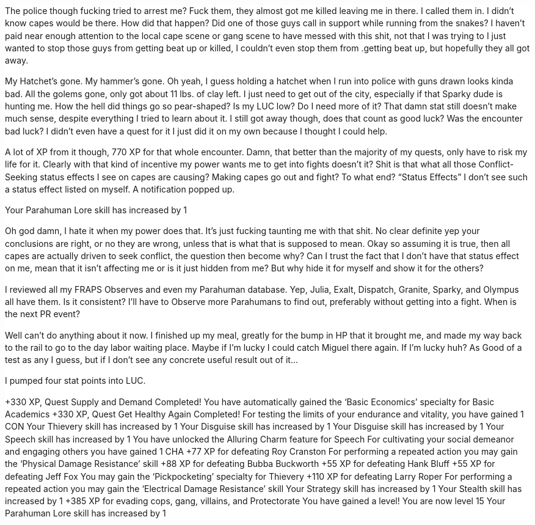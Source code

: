 The police though fucking tried to arrest me? Fuck them, they almost got me killed leaving me in there. I called them in. I didn’t know capes would be there. How did that happen? Did one of those guys call in support while running from the snakes? I haven’t paid near enough attention to the local cape scene or gang scene to have messed with this shit, not that I was trying to I just wanted to stop those guys from getting beat up or killed, I couldn’t even stop them from .getting beat up, but hopefully they all got away.

My Hatchet’s gone. My hammer’s gone. Oh yeah, I guess holding a hatchet when I run into police with guns drawn looks kinda bad. All the golems gone, only got about 11 lbs. of clay left. I just need to get out of the city, especially if that Sparky dude is hunting me. How the hell did things go so pear-shaped? Is my LUC low? Do I need more of it? That damn stat still doesn’t make much sense, despite everything I tried to learn about it. I still got away though, does that count as good luck? Was the encounter bad luck? I didn’t even have a quest for it I just did it on my own because I thought I could help.

A lot of XP from it though, 770 XP for that whole encounter. Damn, that better than the majority of my quests, only have to risk my life for it. Clearly with that kind of incentive my power wants me to get into fights doesn’t it? Shit is that what all those Conflict-Seeking status effects I see on capes are causing? Making capes go out and fight? To what end? “Status Effects” I don’t see such a status effect listed on myself. A notification popped up.

Your Parahuman Lore skill has increased by 1

Oh god damn, I hate it when my power does that. It’s just fucking taunting me with that shit. No clear definite yep your conclusions are right, or no they are wrong, unless that is what that is supposed to mean. Okay so assuming it is true, then all capes are actually driven to seek conflict, the question then become why? Can I trust the fact that I don’t have that status effect on me, mean that it isn’t affecting me or is it just hidden from me? But why hide it for myself and show it for the others?

I reviewed all my FRAPS Observes and even my Parahuman database. Yep, Julia, Exalt, Dispatch, Granite, Sparky, and Olympus all have them. Is it consistent? I’ll have to Observe more Parahumans to find out, preferably without getting into a fight. When is the next PR event?

Well can’t do anything about it now. I finished up my meal, greatly for the bump in HP that it brought me, and made my way back to the rail to go to the day labor waiting place. Maybe if I’m lucky I could catch Miguel there again. If I’m lucky huh? As Good of a test as any I guess, but if I don’t see any concrete useful result out of it…

I pumped four stat points into LUC.

+330 XP, Quest Supply and Demand Completed!
You have automatically gained the ‘Basic Economics’ specialty for Basic Academics
+330 XP, Quest Get Healthy Again Completed!
For testing the limits of your endurance and vitality, you have gained 1 CON
Your Thievery skill has increased by 1
Your Disguise skill has increased by 1
Your Disguise skill has increased by 1
Your Speech skill has increased by 1
You have unlocked the Alluring Charm feature for Speech
For cultivating your social demeanor and engaging others you have gained 1 CHA
+77 XP for defeating Roy Cranston
For performing a repeated action you may gain the ‘Physical Damage Resistance’ skill
+88 XP for defeating Bubba Buckworth
+55 XP for defeating Hank Bluff
+55 XP for defeating Jeff Fox
You may gain the ‘Pickpocketing’ specialty for Thievery
+110 XP for defeating Larry Roper
For performing a repeated action you may gain the ‘Electrical Damage Resistance’ skill
Your Strategy skill has increased by 1
Your Stealth skill has increased by 1
+385 XP for evading cops, gang, villains, and Protectorate
You have gained a level! You are now level 15
Your Parahuman Lore skill has increased by 1
